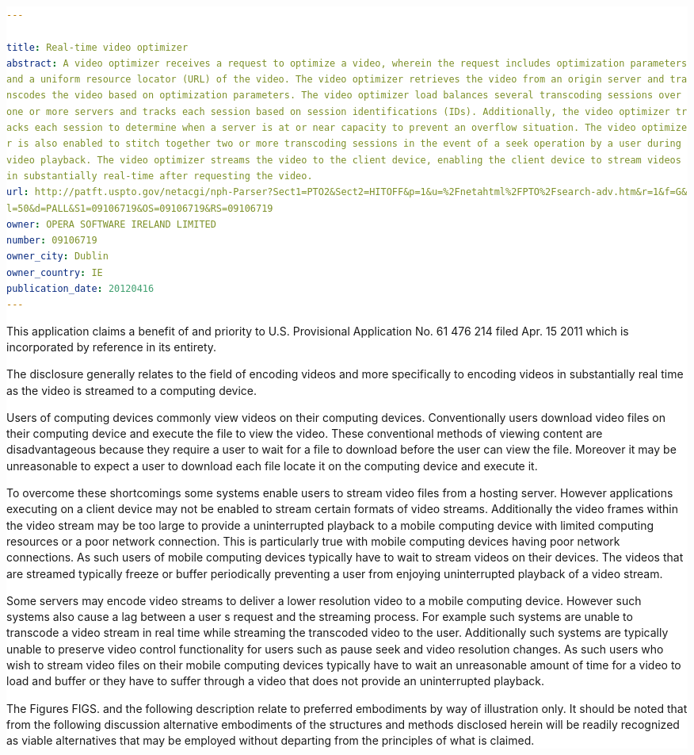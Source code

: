 ```yaml
---

title: Real-time video optimizer
abstract: A video optimizer receives a request to optimize a video, wherein the request includes optimization parameters and a uniform resource locator (URL) of the video. The video optimizer retrieves the video from an origin server and transcodes the video based on optimization parameters. The video optimizer load balances several transcoding sessions over one or more servers and tracks each session based on session identifications (IDs). Additionally, the video optimizer tracks each session to determine when a server is at or near capacity to prevent an overflow situation. The video optimizer is also enabled to stitch together two or more transcoding sessions in the event of a seek operation by a user during video playback. The video optimizer streams the video to the client device, enabling the client device to stream videos in substantially real-time after requesting the video.
url: http://patft.uspto.gov/netacgi/nph-Parser?Sect1=PTO2&Sect2=HITOFF&p=1&u=%2Fnetahtml%2FPTO%2Fsearch-adv.htm&r=1&f=G&l=50&d=PALL&S1=09106719&OS=09106719&RS=09106719
owner: OPERA SOFTWARE IRELAND LIMITED
number: 09106719
owner_city: Dublin
owner_country: IE
publication_date: 20120416
---
```

This application claims a benefit of and priority to U.S. Provisional Application No. 61 476 214 filed Apr. 15 2011 which is incorporated by reference in its entirety.

The disclosure generally relates to the field of encoding videos and more specifically to encoding videos in substantially real time as the video is streamed to a computing device.

Users of computing devices commonly view videos on their computing devices. Conventionally users download video files on their computing device and execute the file to view the video. These conventional methods of viewing content are disadvantageous because they require a user to wait for a file to download before the user can view the file. Moreover it may be unreasonable to expect a user to download each file locate it on the computing device and execute it.

To overcome these shortcomings some systems enable users to stream video files from a hosting server. However applications executing on a client device may not be enabled to stream certain formats of video streams. Additionally the video frames within the video stream may be too large to provide a uninterrupted playback to a mobile computing device with limited computing resources or a poor network connection. This is particularly true with mobile computing devices having poor network connections. As such users of mobile computing devices typically have to wait to stream videos on their devices. The videos that are streamed typically freeze or buffer periodically preventing a user from enjoying uninterrupted playback of a video stream.

Some servers may encode video streams to deliver a lower resolution video to a mobile computing device. However such systems also cause a lag between a user s request and the streaming process. For example such systems are unable to transcode a video stream in real time while streaming the transcoded video to the user. Additionally such systems are typically unable to preserve video control functionality for users such as pause seek and video resolution changes. As such users who wish to stream video files on their mobile computing devices typically have to wait an unreasonable amount of time for a video to load and buffer or they have to suffer through a video that does not provide an uninterrupted playback.

The Figures FIGS. and the following description relate to preferred embodiments by way of illustration only. It should be noted that from the following discussion alternative embodiments of the structures and methods disclosed herein will be readily recognized as viable alternatives that may be employed without departing from the principles of what is claimed.
